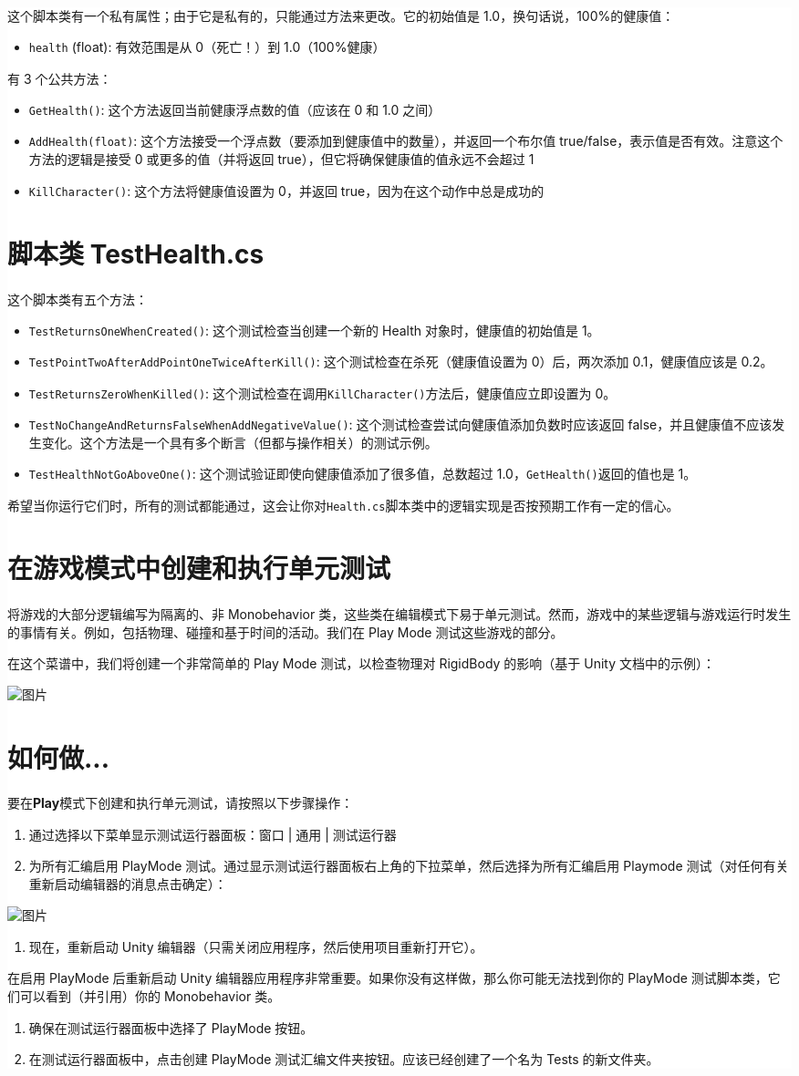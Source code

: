 这个脚本类有一个私有属性；由于它是私有的，只能通过方法来更改。它的初始值是 1.0，换句话说，100%的健康值：

+   `health` (float): 有效范围是从 0（死亡！）到 1.0（100%健康）

有 3 个公共方法：

+   `GetHealth()`: 这个方法返回当前健康浮点数的值（应该在 0 和 1.0 之间）

+   `AddHealth(float)`: 这个方法接受一个浮点数（要添加到健康值中的数量），并返回一个布尔值 true/false，表示值是否有效。注意这个方法的逻辑是接受 0 或更多的值（并将返回 true），但它将确保健康值的值永远不会超过 1

+   `KillCharacter()`: 这个方法将健康值设置为 0，并返回 true，因为在这个动作中总是成功的

# 脚本类 TestHealth.cs

这个脚本类有五个方法：

+   `TestReturnsOneWhenCreated()`: 这个测试检查当创建一个新的 Health 对象时，健康值的初始值是 1。

+   `TestPointTwoAfterAddPointOneTwiceAfterKill()`: 这个测试检查在杀死（健康值设置为 0）后，两次添加 0.1，健康值应该是 0.2。

+   `TestReturnsZeroWhenKilled()`: 这个测试检查在调用`KillCharacter()`方法后，健康值应立即设置为 0。

+   `TestNoChangeAndReturnsFalseWhenAddNegativeValue()`: 这个测试检查尝试向健康值添加负数时应该返回 false，并且健康值不应该发生变化。这个方法是一个具有多个断言（但都与操作相关）的测试示例。

+   `TestHealthNotGoAboveOne()`: 这个测试验证即使向健康值添加了很多值，总数超过 1.0，`GetHealth()`返回的值也是 1。

希望当你运行它们时，所有的测试都能通过，这会让你对`Health.cs`脚本类中的逻辑实现是否按预期工作有一定的信心。

# 在游戏模式中创建和执行单元测试

将游戏的大部分逻辑编写为隔离的、非 Monobehavior 类，这些类在编辑模式下易于单元测试。然而，游戏中的某些逻辑与游戏运行时发生的事情有关。例如，包括物理、碰撞和基于时间的活动。我们在 Play Mode 测试这些游戏的部分。

在这个菜谱中，我们将创建一个非常简单的 Play Mode 测试，以检查物理对 RigidBody 的影响（基于 Unity 文档中的示例）：

![图片](img/7d7fe717-66e1-4c2b-bbdb-6b312ea5e15f.png)

# 如何做...

要在**Play**模式下创建和执行单元测试，请按照以下步骤操作：

1.  通过选择以下菜单显示测试运行器面板：窗口 | 通用 | 测试运行器

1.  为所有汇编启用 PlayMode 测试。通过显示测试运行器面板右上角的下拉菜单，然后选择为所有汇编启用 Playmode 测试（对任何有关重新启动编辑器的消息点击确定）：

![图片](img/6abcb454-93c1-4ec8-be54-22864a5f354f.png)

1.  现在，重新启动 Unity 编辑器（只需关闭应用程序，然后使用项目重新打开它）。

在启用 PlayMode 后重新启动 Unity 编辑器应用程序非常重要。如果你没有这样做，那么你可能无法找到你的 PlayMode 测试脚本类，它们可以看到（并引用）你的 Monobehavior 类。

1.  确保在测试运行器面板中选择了 PlayMode 按钮。

1.  在测试运行器面板中，点击创建 PlayMode 测试汇编文件夹按钮。应该已经创建了一个名为 Tests 的新文件夹。
